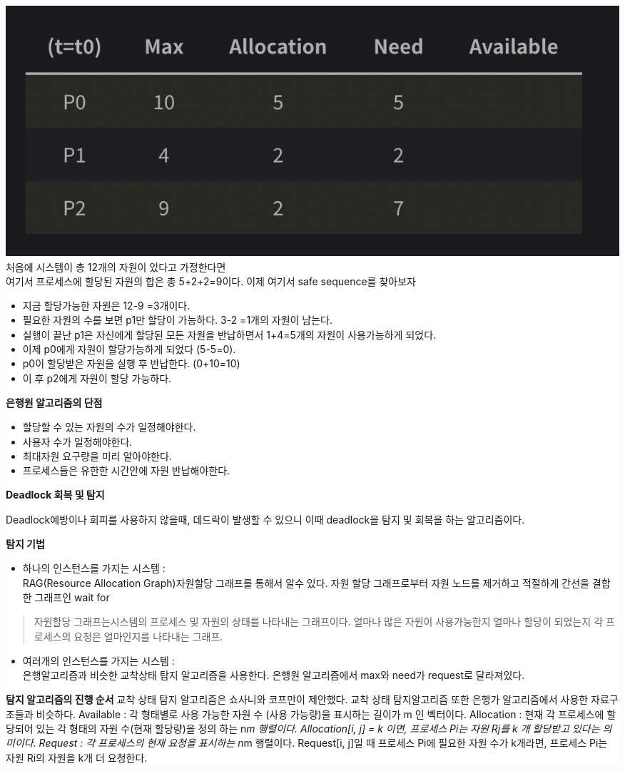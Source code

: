 ![images](/images/bankAlgorithm.png)
<br>
처음에 시스템이 총 12개의 자원이 있다고 가정한다면  
여기서 프로세스에 할당된 자원의 합은 총 5+2+2=9이다. 이제 여기서 safe sequence를 찾아보자  
- 지금 할당가능한 자원은 12-9 =3개이다. 
- 필요한 자원의 수를 보면 p1만 할당이 가능하다. 3-2 =1개의 자원이 남는다.
- 실행이 끝난 p1은 자신에게 할당된 모든 자원을 반납하면서 1+4=5개의 자원이 사용가능하게 되었다.
- 이제 p0에게 자원이 할당가능하게 되었다 (5-5=0).
- p0이 할당받은 자원을 실행 후 반납한다. (0+10=10)
- 이 후 p2에게 자원이 할당 가능하다.



__은행원 알고리즘의 단점__  
- 할당할 수 있는 자원의 수가 일정해야한다.
- 사용자 수가 일정해야한다.
- 최대자원 요구량을 미리 알아야한다.
- 프로세스들은 유한한 시간안에 자원 반납해야한다.


__Deadlock 회복 및 탐지__  

Deadlock예방이나 회피를 사용하지 않을때, 데드락이 발생할 수 있으니 이때 deadlock을 탐지 및 회복을 하는 알고리즘이다.

__탐지 기법__  
- 하나의 인스턴스를 가지는 시스템 :  
RAG(Resource Allocation Graph)자원할당 그래프를 통해서 알수 있다. 자원 할당 그래프로부터 자원 노드를 제거하고 적절하게 간선을 결합한 그래프인 wait for
>자원할당 그래프는시스템의 프로세스 및 자원의 상태를 나타내는 그래프이다. 얼마나 많은 자원이 사용가능한지 얼마나 할당이 되었는지 각 프로세스의 요청은 얼마인지를 나타내는 그래프.
- 여러개의 인스턴스를 가지는 시스템 :  
은행알고리즘과 비슷한 교착상태 탐지 알고리즘을 사용한다. 은행원 알고리즘에서 max와 need가 request로 달라져있다.   

__탐지 알고리즘의 진행 순서__
교착 상태 탐지 알고리즘은 쇼사니와 코프만이 제안했다. 교착 상태 탐지알고리즘 또한 은행가 알고리즘에서 사용한 자료구조들과 비슷하다.
Available : 각 형태별로 사용 가능한 자원 수 (사용 가능량)을 표시하는 길이가 m 인 벡터이다.
Allocation : 현재 각 프로세스에 할당되어 있는 각 형태의 자원 수(현재 할당량)을 정의 하는 n*m 행렬이다. Allocation[i, j] = k 이면, 프로세스 Pi는 자원 Rj를 k 개 할당받고 있다는 의미이다.
Request : 각 프로세스의 현재 요청을 표시하는 n*m 행렬이다. Request[i, j]일 때 프로세스 Pi에 필요한 자원 수가 k개라면, 프로세스 Pi는 자원 Ri의 자원을 k개 더 요청한다.
